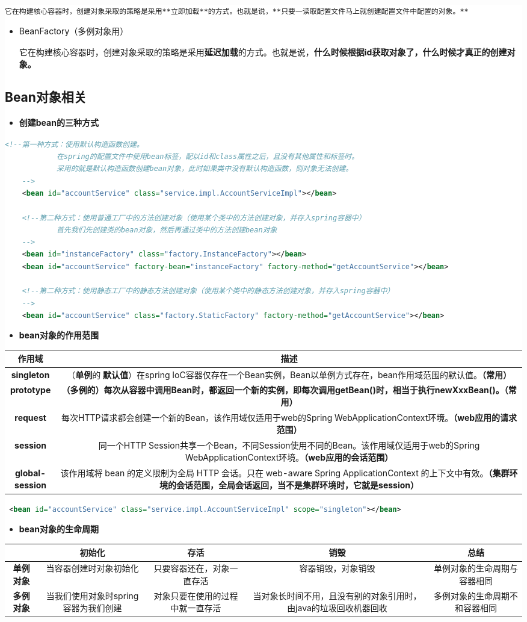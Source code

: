     它在构建核心容器时，创建对象采取的策略是采用**立即加载**的方式。也就是说，**只要一读取配置文件马上就创建配置文件中配置的对象。**

  * BeanFactory（多例对象用）

    它在构建核心容器时，创建对象采取的策略是采用**延迟加载**的方式。也就是说，**什么时候根据id获取对象了，什么时候才真正的创建对象。**

## Bean对象相关

* **创建bean的三种方式**

```xml
<!--第一种方式：使用默认构造函数创建。
            在spring的配置文件中使用bean标签，配以id和class属性之后，且没有其他属性和标签时。
            采用的就是默认构造函数创建bean对象，此时如果类中没有默认构造函数，则对象无法创建。
    -->
    <bean id="accountService" class="service.impl.AccountServiceImpl"></bean>

    <!--第二种方式：使用普通工厂中的方法创建对象（使用某个类中的方法创建对象，并存入spring容器中）
            首先我们先创建类的bean对象，然后再通过类中的方法创建bean对象
    -->
    <bean id="instanceFactory" class="factory.InstanceFactory"></bean>
    <bean id="accountService" factory-bean="instanceFactory" factory-method="getAccountService"></bean>

    <!--第二种方式：使用静态工厂中的静态方法创建对象（使用某个类中的静态方法创建对象，并存入spring容器中）
    -->
    <bean id="accountService" class="factory.StaticFactory" factory-method="getAccountService"></bean>
```

* **bean对象的作用范围**

|       作用域       |                             描述                             |
| :----------------: | :----------------------------------------------------------: |
|   **singleton**    | （**单例**的 **默认值**）在spring IoC容器仅存在一个Bean实例，Bean以单例方式存在，bean作用域范围的默认值。**（常用）** |
|   **prototype**    | **（多例的）**每次从容器中调用Bean时，都返回一个新的实例，即每次调用getBean()时，相当于执行newXxxBean()。**（常用）** |
|    **request**     | 每次HTTP请求都会创建一个新的Bean，该作用域仅适用于web的Spring WebApplicationContext环境。**（web应用的请求范围）** |
|    **session**     | 同一个HTTP Session共享一个Bean，不同Session使用不同的Bean。该作用域仅适用于web的Spring WebApplicationContext环境。**（web应用的会话范围）** |
| **global-session** | 该作用域将 bean 的定义限制为全局 HTTP 会话。只在 web-aware Spring ApplicationContext 的上下文中有效。**（集群环境的会话范围，全局会话返回，当不是集群环境时，它就是session）** |

```xml
 <bean id="accountService" class="service.impl.AccountServiceImpl" scope="singleton"></bean>
```

* **bean对象的生命周期**

|              |                初始化                |               存活               |                             销毁                             |              总结              |
| :----------: | :----------------------------------: | :------------------------------: | :----------------------------------------------------------: | :----------------------------: |
| **单例对象** |        当容器创建时对象初始化        |    只要容器还在，对象一直存活    |                      容器销毁，对象销毁                      |  单例对象的生命周期与容器相同  |
| **多例对象** | 当我们使用对象时spring容器为我们创建 | 对象只要在使用的过程中就一直存活 | 当对象长时间不用，且没有别的对象引用时，由java的垃圾回收机器回收 | 多例对象的生命周期不和容器相同 |
